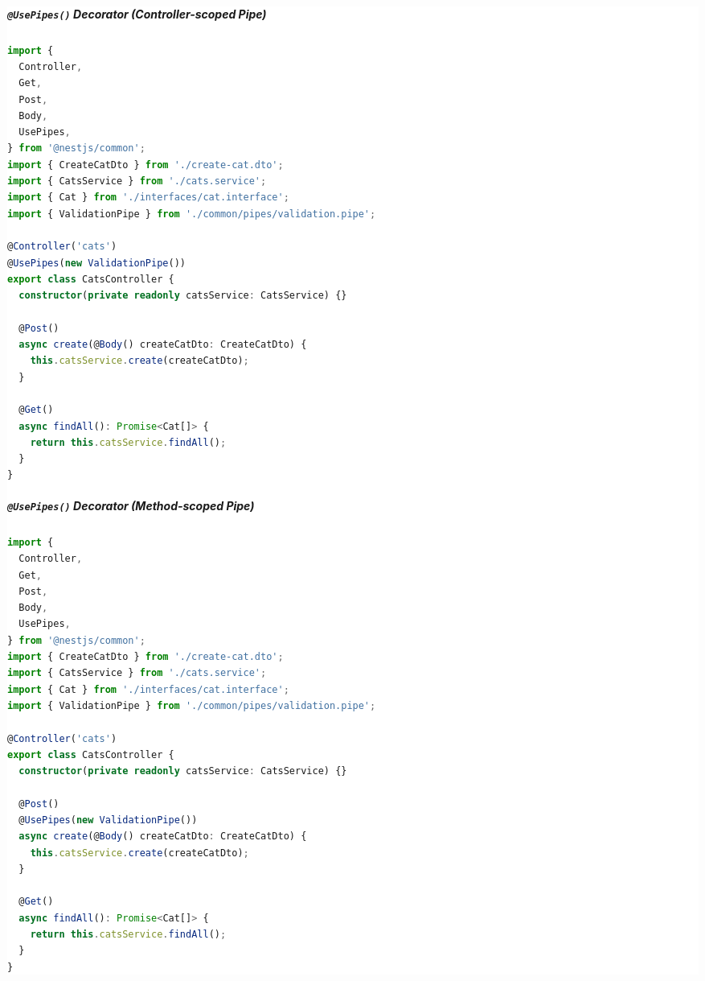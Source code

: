 ```ts
```

##### `@UsePipes()` Decorator (Controller-scoped Pipe)

```ts
import {
  Controller,
  Get,
  Post,
  Body,
  UsePipes,
} from '@nestjs/common';
import { CreateCatDto } from './create-cat.dto';
import { CatsService } from './cats.service';
import { Cat } from './interfaces/cat.interface';
import { ValidationPipe } from './common/pipes/validation.pipe';

@Controller('cats')
@UsePipes(new ValidationPipe())
export class CatsController {
  constructor(private readonly catsService: CatsService) {}

  @Post()
  async create(@Body() createCatDto: CreateCatDto) {
    this.catsService.create(createCatDto);
  }

  @Get()
  async findAll(): Promise<Cat[]> {
    return this.catsService.findAll();
  }
}
```

##### `@UsePipes()` Decorator (Method-scoped Pipe)

```ts
import {
  Controller,
  Get,
  Post,
  Body,
  UsePipes,
} from '@nestjs/common';
import { CreateCatDto } from './create-cat.dto';
import { CatsService } from './cats.service';
import { Cat } from './interfaces/cat.interface';
import { ValidationPipe } from './common/pipes/validation.pipe';

@Controller('cats')
export class CatsController {
  constructor(private readonly catsService: CatsService) {}

  @Post()
  @UsePipes(new ValidationPipe())
  async create(@Body() createCatDto: CreateCatDto) {
    this.catsService.create(createCatDto);
  }

  @Get()
  async findAll(): Promise<Cat[]> {
    return this.catsService.findAll();
  }
}
```